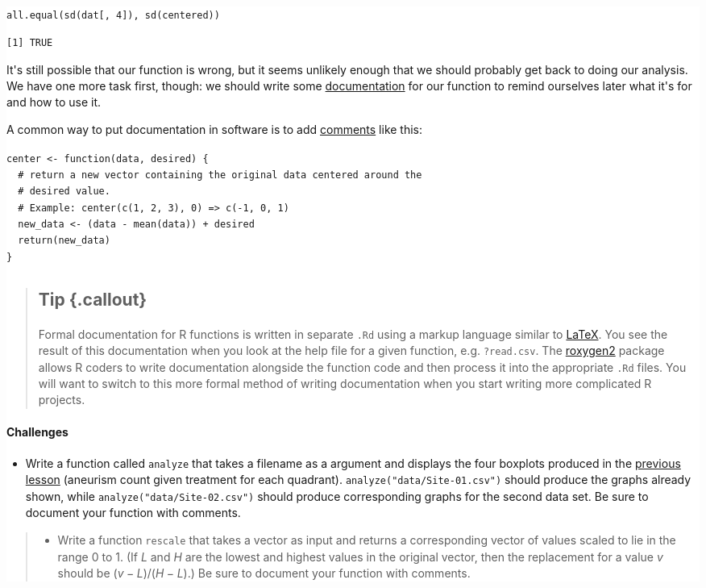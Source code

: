 
~~~{.r}
all.equal(sd(dat[, 4]), sd(centered))
~~~



~~~{.output}
[1] TRUE

~~~

It's still possible that our function is wrong, but it seems unlikely enough that we should probably get back to doing our analysis.
We have one more task first, though: we should write some [documentation](reference.html#documentation) for our function to remind ourselves later what it's for and how to use it.

A common way to put documentation in software is to add [comments](reference.html#comment) like this:


~~~{.r}
center <- function(data, desired) {
  # return a new vector containing the original data centered around the
  # desired value.
  # Example: center(c(1, 2, 3), 0) => c(-1, 0, 1)
  new_data <- (data - mean(data)) + desired
  return(new_data)
}
~~~

> ## Tip {.callout} 
> 
> Formal documentation for R functions is written in separate `.Rd` using a 
> markup language similar to [LaTeX][]. You see the result of this documentation 
> when you look at the help file for a given function, e.g. `?read.csv`.
> The [roxygen2][] package allows R coders to write documentation alongside 
> the function code and then process it into the appropriate `.Rd` files.
> You will want to switch to this more formal method of writing documentation 
> when you start writing more complicated R projects.

[LaTeX]: http://www.latex-project.org/
[roxygen2]: http://cran.r-project.org/web/packages/roxygen2/vignettes/rd.html

#### Challenges

  + Write a function called `analyze` that takes a filename as a argument and displays the four boxplots produced in the [previous lesson][01] (aneurism count given treatment for each quadrant).
  `analyze("data/Site-01.csv")` should produce the graphs already shown, while `analyze("data/Site-02.csv")` should produce corresponding graphs for the second data set. Be sure to document your function with comments.

[01]: 01-starting-with-data.html



>  + Write a function `rescale` that takes a vector as input and returns a corresponding vector of values scaled to lie in the range 0 to 1.
>  (If $L$ and $H$ are the lowest and highest values in the original vector, then the replacement for a value $v$ should be $(v-L) / (H-L)$.)
>  Be sure to document your function with comments.



[man]: http://cran.r-project.org/doc/manuals/r-release/R-lang.html#Environment-objects
[chapter]: http://adv-r.had.co.nz/Environments.html
[adv-r]: http://adv-r.had.co.nz/